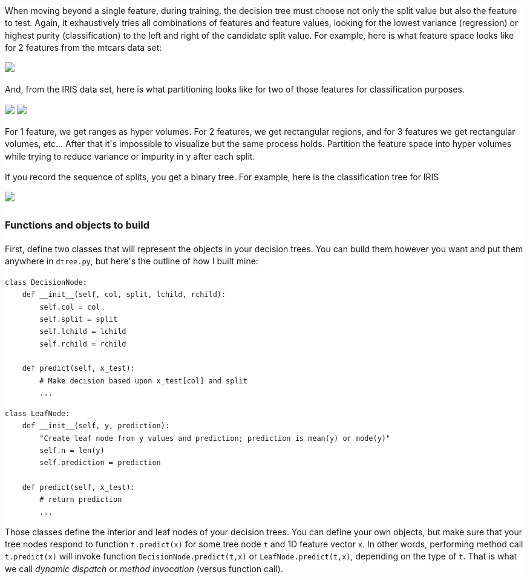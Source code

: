 When moving beyond a single feature, during training, the decision tree must choose not only the split value but also the feature to test. Again, it exhaustively tries all combinations of features and feature values, looking for the lowest variance (regression) or highest purity (classification) to the left and right of the candidate split value. For example, here is what feature space looks like for 2 features from the mtcars data set:

<img src="https://user-images.githubusercontent.com/178777/49104999-4edb0d80-f234-11e8-9010-73b7c0ba5fb9.png" width="50%">

And, from the IRIS data set, here is what partitioning looks like for two of those features for classification purposes.

<img src="images/iris-2D-1.svg" width="40%"> <img src="images/iris-2D-2.svg" width="40%">

For 1 feature, we get ranges as hyper volumes. For 2 features, we get rectangular regions, and for 3 features we get rectangular volumes, etc... After that it's impossible to visualize but the same process holds. Partition the feature space into hyper volumes while trying to reduce variance or impurity in y after each split.

If you record the sequence of splits, you get a binary tree. For example, here is the classification tree for IRIS

<img src="https://github.com/parrt/dtreeviz/raw/master/testing/samples/iris-TD-2.svg?sanitize=true" width="40%">

### Functions and objects to build

First, define two classes that will represent the objects in your decision trees. You can build them however you want and put them anywhere in `dtree.py`, but here's the outline of how I built mine:

```
class DecisionNode:
    def __init__(self, col, split, lchild, rchild):
        self.col = col
        self.split = split
        self.lchild = lchild
        self.rchild = rchild

    def predict(self, x_test):
        # Make decision based upon x_test[col] and split
        ...
```

```
class LeafNode:
    def __init__(self, y, prediction):
        "Create leaf node from y values and prediction; prediction is mean(y) or mode(y)"
        self.n = len(y)
        self.prediction = prediction

    def predict(self, x_test):
        # return prediction
        ...
```

Those classes define the interior and leaf nodes of your decision trees. You can define your own objects, but make sure that your tree nodes respond to function `t.predict(x)` for some tree node `t` and 1D feature vector `x`.  In other words, performing method call `t.predict(x)` will invoke function `DecisionNode.predict(t,x)` or `LeafNode.predict(t,x)`, depending on the type of `t`.  That is what we call *dynamic dispatch* or *method invocation* (versus function call).

